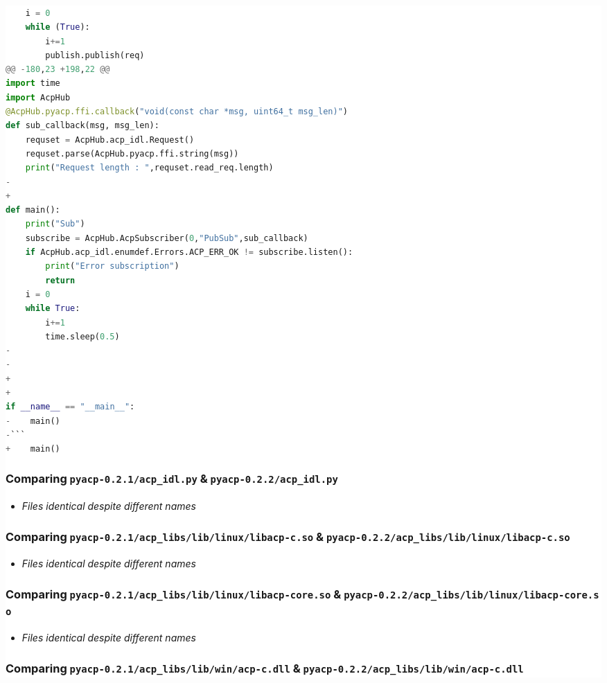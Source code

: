  ```Python
     i = 0
     while (True):
         i+=1
         publish.publish(req)
@@ -180,23 +198,22 @@
 import time
 import AcpHub
 @AcpHub.pyacp.ffi.callback("void(const char *msg, uint64_t msg_len)")
 def sub_callback(msg, msg_len):
     requset = AcpHub.acp_idl.Request()
     requset.parse(AcpHub.pyacp.ffi.string(msg))
     print("Request length : ",requset.read_req.length)
-  
+
 def main():
     print("Sub")
     subscribe = AcpHub.AcpSubscriber(0,"PubSub",sub_callback)
     if AcpHub.acp_idl.enumdef.Errors.ACP_ERR_OK != subscribe.listen():
         print("Error subscription")
         return
     i = 0
     while True:
         i+=1
         time.sleep(0.5)
-  
-  
+
+
 if __name__ == "__main__":
-    main()
-```
+    main()
```

### Comparing `pyacp-0.2.1/acp_idl.py` & `pyacp-0.2.2/acp_idl.py`

 * *Files identical despite different names*

### Comparing `pyacp-0.2.1/acp_libs/lib/linux/libacp-c.so` & `pyacp-0.2.2/acp_libs/lib/linux/libacp-c.so`

 * *Files identical despite different names*

### Comparing `pyacp-0.2.1/acp_libs/lib/linux/libacp-core.so` & `pyacp-0.2.2/acp_libs/lib/linux/libacp-core.so`

 * *Files identical despite different names*

### Comparing `pyacp-0.2.1/acp_libs/lib/win/acp-c.dll` & `pyacp-0.2.2/acp_libs/lib/win/acp-c.dll`
